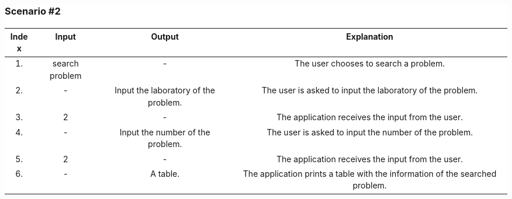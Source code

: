 ### Scenario #2

|Index|Input|Output|Explanation|
|:-:|:-:|:-:|:-:|
|1.|search problem|-|The user chooses to search a problem.|
|2.|-|Input the laboratory of the problem.|The user is asked to input the laboratory of the problem.|
|3.|2|-|The application receives the input from the user.|
|4.|-|Input the number of the problem.|The user is asked to input the number of the problem.|
|5.|2|-|The application receives the input from the user.|
|6.|-|A table.|The application prints a table with the information of the searched problem.|


</div>